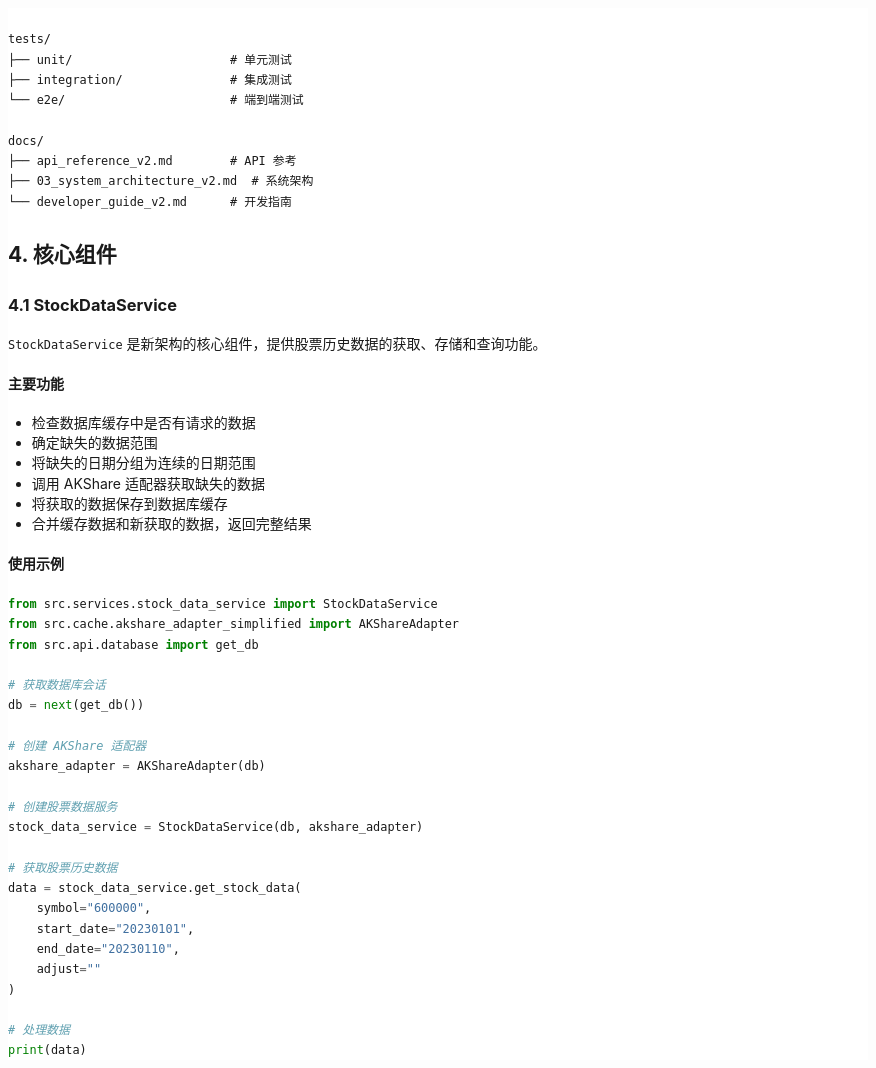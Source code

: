 ```

tests/
├── unit/                      # 单元测试
├── integration/               # 集成测试
└── e2e/                       # 端到端测试

docs/
├── api_reference_v2.md        # API 参考
├── 03_system_architecture_v2.md  # 系统架构
└── developer_guide_v2.md      # 开发指南
```

## 4. 核心组件

### 4.1 StockDataService

`StockDataService` 是新架构的核心组件，提供股票历史数据的获取、存储和查询功能。

#### 主要功能

- 检查数据库缓存中是否有请求的数据
- 确定缺失的数据范围
- 将缺失的日期分组为连续的日期范围
- 调用 AKShare 适配器获取缺失的数据
- 将获取的数据保存到数据库缓存
- 合并缓存数据和新获取的数据，返回完整结果

#### 使用示例

```python
from src.services.stock_data_service import StockDataService
from src.cache.akshare_adapter_simplified import AKShareAdapter
from src.api.database import get_db

# 获取数据库会话
db = next(get_db())

# 创建 AKShare 适配器
akshare_adapter = AKShareAdapter(db)

# 创建股票数据服务
stock_data_service = StockDataService(db, akshare_adapter)

# 获取股票历史数据
data = stock_data_service.get_stock_data(
    symbol="600000",
    start_date="20230101",
    end_date="20230110",
    adjust=""
)

# 处理数据
print(data)
```
